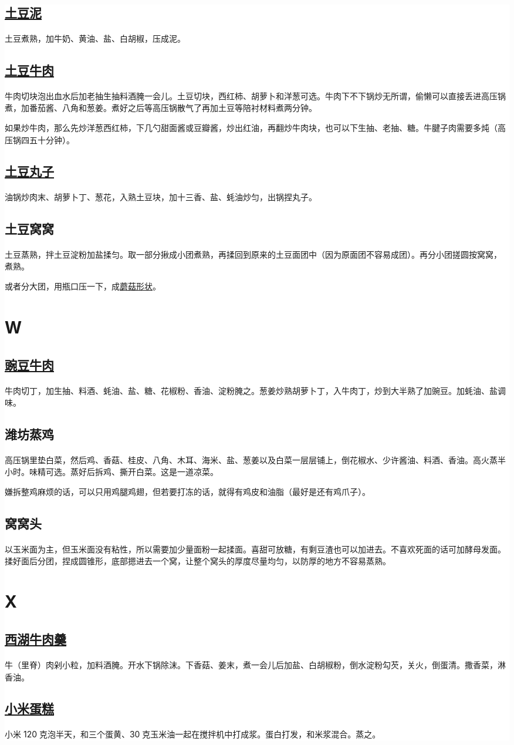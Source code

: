 ## [土豆泥](https://www.xiachufang.com/recipe/100590435/)

土豆煮熟，加牛奶、黄油、盐、白胡椒，压成泥。

## [土豆牛肉](https://www.xiachufang.com/recipe/100464831/)

牛肉切块泡出血水后加老抽生抽料酒腌一会儿。土豆切块，西红柿、胡萝卜和洋葱可选。牛肉下不下锅炒无所谓，偷懒可以直接丢进高压锅煮，加番茄酱、八角和葱姜。煮好之后等高压锅散气了再加土豆等陪衬材料煮两分钟。

如果炒牛肉，那么先炒洋葱西红柿，下几勺甜面酱或豆瓣酱，炒出红油，再翻炒牛肉块，也可以下生抽、老抽、糖。牛腱子肉需要多炖（高压锅四五十分钟）。

## [土豆丸子](https://www.xiachufang.com/recipe/102178421/)

油锅炒肉末、胡萝卜丁、葱花，入熟土豆块，加十三香、盐、蚝油炒匀，出锅捏丸子。

## 土豆窝窝

土豆蒸熟，拌土豆淀粉加盐揉匀。取一部分揪成小团煮熟，再揉回到原来的土豆面团中（因为原面团不容易成团）。再分小团搓圆按窝窝，煮熟。

或者分大团，用瓶口压一下，成[蘑菇形状](https://www.xiachufang.com/recipe/104447051/)。

# W

## [豌豆牛肉](https://www.xiachufang.com/recipe/104502271/)

牛肉切丁，加生抽、料酒、蚝油、盐、糖、花椒粉、香油、淀粉腌之。葱姜炒熟胡萝卜丁，入牛肉丁，炒到大半熟了加豌豆。加蚝油、盐调味。

## 潍坊蒸鸡

高压锅里垫白菜，然后鸡、香菇、桂皮、八角、木耳、海米、盐、葱姜以及白菜一层层铺上，倒花椒水、少许酱油、料酒、香油。高火蒸半小时。味精可选。蒸好后拆鸡、撕开白菜。这是一道凉菜。

嫌拆整鸡麻烦的话，可以只用鸡腿鸡翅，但若要打冻的话，就得有鸡皮和油脂（最好是还有鸡爪子）。

## 窝窝头

以玉米面为主，但玉米面没有粘性，所以需要加少量面粉一起揉面。喜甜可放糖，有剩豆渣也可以加进去。不喜欢死面的话可加酵母发面。揉好面后分团，捏成圆锥形，底部摁进去一个窝，让整个窝头的厚度尽量均匀，以防厚的地方不容易蒸熟。

# X

## [西湖牛肉羹](https://www.xiachufang.com/recipe/1044421/)

牛（里脊）肉剁小粒，加料酒腌。开水下锅除沫。下香菇、姜末，煮一会儿后加盐、白胡椒粉，倒水淀粉勾芡，关火，倒蛋清。撒香菜，淋香油。

## [小米蛋糕](https://www.xiachufang.com/recipe/102315224/)

小米 120 克泡半天，和三个蛋黄、30
克玉米油一起在搅拌机中打成浆。蛋白打发，和米浆混合。蒸之。
